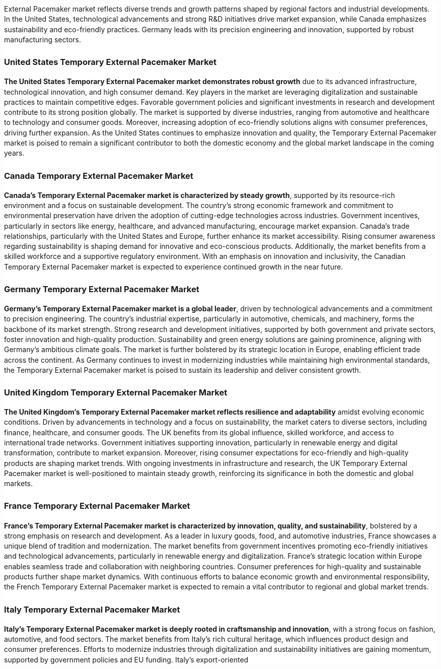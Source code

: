 External Pacemaker market reflects diverse trends and growth patterns shaped by regional factors and industrial developments. In the United States, technological advancements and strong R&amp;D initiatives drive market expansion, while Canada emphasizes sustainability and eco-friendly practices. Germany leads with its precision engineering and innovation, supported by robust manufacturing sectors.</span></em></p></blockquote><h3><strong>United States Temporary External Pacemaker Market</strong></h3><p><strong>The United States Temporary External Pacemaker market demonstrates robust growth</strong> due to its advanced infrastructure, technological innovation, and high consumer demand. Key players in the market are leveraging digitalization and sustainable practices to maintain competitive edges. Favorable government policies and significant investments in research and development contribute to its strong position globally. The market is supported by diverse industries, ranging from automotive and healthcare to technology and consumer goods. Moreover, increasing adoption of eco-friendly solutions aligns with consumer preferences, driving further expansion. As the United States continues to emphasize innovation and quality, the Temporary External Pacemaker market is poised to remain a significant contributor to both the domestic economy and the global market landscape in the coming years.</p><h3><strong>Canada Temporary External Pacemaker Market</strong></h3><p><strong>Canada&rsquo;s Temporary External Pacemaker market is characterized by steady growth</strong>, supported by its resource-rich environment and a focus on sustainable development. The country&rsquo;s strong economic framework and commitment to environmental preservation have driven the adoption of cutting-edge technologies across industries. Government incentives, particularly in sectors like energy, healthcare, and advanced manufacturing, encourage market expansion. Canada&rsquo;s trade relationships, particularly with the United States and Europe, further enhance its market accessibility. Rising consumer awareness regarding sustainability is shaping demand for innovative and eco-conscious products. Additionally, the market benefits from a skilled workforce and a supportive regulatory environment. With an emphasis on innovation and inclusivity, the Canadian Temporary External Pacemaker market is expected to experience continued growth in the near future.</p><h3><strong>Germany Temporary External Pacemaker Market</strong></h3><p><strong>Germany&rsquo;s Temporary External Pacemaker market is a global leader</strong>, driven by technological advancements and a commitment to precision engineering. The country&rsquo;s industrial expertise, particularly in automotive, chemicals, and machinery, forms the backbone of its market strength. Strong research and development initiatives, supported by both government and private sectors, foster innovation and high-quality production. Sustainability and green energy solutions are gaining prominence, aligning with Germany&rsquo;s ambitious climate goals. The market is further bolstered by its strategic location in Europe, enabling efficient trade across the continent. As Germany continues to invest in modernizing industries while maintaining high environmental standards, the Temporary External Pacemaker market is poised to sustain its leadership and deliver consistent growth.</p><h3><strong>United Kingdom Temporary External Pacemaker Market</strong></h3><p><strong>The United Kingdom&rsquo;s Temporary External Pacemaker market reflects resilience and adaptability</strong> amidst evolving economic conditions. Driven by advancements in technology and a focus on sustainability, the market caters to diverse sectors, including finance, healthcare, and consumer goods. The UK benefits from its global influence, skilled workforce, and access to international trade networks. Government initiatives supporting innovation, particularly in renewable energy and digital transformation, contribute to market expansion. Moreover, rising consumer expectations for eco-friendly and high-quality products are shaping market trends. With ongoing investments in infrastructure and research, the UK Temporary External Pacemaker market is well-positioned to maintain steady growth, reinforcing its significance in both the domestic and global markets.</p><h3><strong>France Temporary External Pacemaker Market</strong></h3><p><strong>France&rsquo;s Temporary External Pacemaker market is characterized by innovation, quality, and sustainability</strong>, bolstered by a strong emphasis on research and development. As a leader in luxury goods, food, and automotive industries, France showcases a unique blend of tradition and modernization. The market benefits from government incentives promoting eco-friendly initiatives and technological advancements, particularly in renewable energy and digitalization. France&rsquo;s strategic location within Europe enables seamless trade and collaboration with neighboring countries. Consumer preferences for high-quality and sustainable products further shape market dynamics. With continuous efforts to balance economic growth and environmental responsibility, the French Temporary External Pacemaker market is expected to remain a vital contributor to regional and global market trends.</p><h3><strong>Italy Temporary External Pacemaker Market</strong></h3><p><strong>Italy&rsquo;s Temporary External Pacemaker market is deeply rooted in craftsmanship and innovation</strong>, with a strong focus on fashion, automotive, and food sectors. The market benefits from Italy&rsquo;s rich cultural heritage, which influences product design and consumer preferences. Efforts to modernize industries through digitalization and sustainability initiatives are gaining momentum, supported by government policies and EU funding. Italy&rsquo;s export-oriented